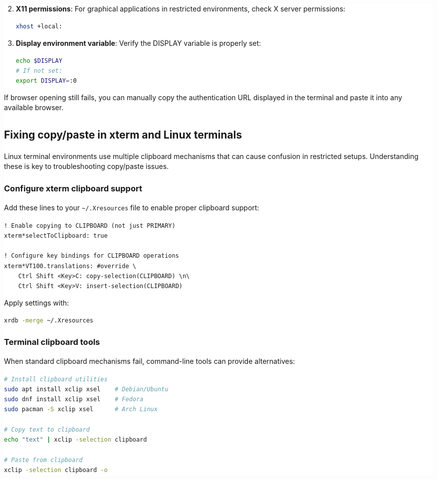 2. **X11 permissions**: For graphical applications in restricted environments, check X server permissions:
   ```bash
   xhost +local:
   ```

3. **Display environment variable**: Verify the DISPLAY variable is properly set:
   ```bash
   echo $DISPLAY
   # If not set:
   export DISPLAY=:0
   ```

If browser opening still fails, you can manually copy the authentication URL displayed in the terminal and paste it into any available browser.

## Fixing copy/paste in xterm and Linux terminals

Linux terminal environments use multiple clipboard mechanisms that can cause confusion in restricted setups. Understanding these is key to troubleshooting copy/paste issues.

### Configure xterm clipboard support

Add these lines to your `~/.Xresources` file to enable proper clipboard support:

```
! Enable copying to CLIPBOARD (not just PRIMARY)
xterm*selectToClipboard: true

! Configure key bindings for CLIPBOARD operations
xterm*VT100.translations: #override \
    Ctrl Shift <Key>C: copy-selection(CLIPBOARD) \n\
    Ctrl Shift <Key>V: insert-selection(CLIPBOARD)
```

Apply settings with:

```bash
xrdb -merge ~/.Xresources
```

### Terminal clipboard tools

When standard clipboard mechanisms fail, command-line tools can provide alternatives:

```bash
# Install clipboard utilities
sudo apt install xclip xsel    # Debian/Ubuntu
sudo dnf install xclip xsel    # Fedora
sudo pacman -S xclip xsel      # Arch Linux

# Copy text to clipboard
echo "text" | xclip -selection clipboard

# Paste from clipboard
xclip -selection clipboard -o
```
